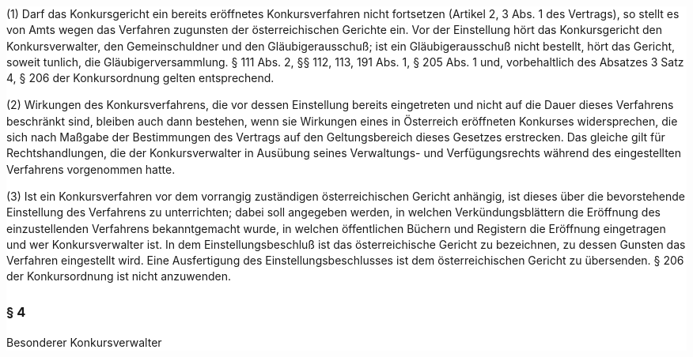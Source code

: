 <div>

<div class="jnhtml">

<div>

<div class="jurAbsatz">

(1) Darf das Konkursgericht ein bereits eröffnetes Konkursverfahren
nicht fortsetzen (Artikel 2, 3 Abs. 1 des Vertrags), so stellt es von
Amts wegen das Verfahren zugunsten der österreichischen Gerichte ein.
Vor der Einstellung hört das Konkursgericht den Konkursverwalter, den
Gemeinschuldner und den Gläubigerausschuß; ist ein Gläubigerausschuß
nicht bestellt, hört das Gericht, soweit tunlich, die
Gläubigerversammlung. § 111 Abs. 2, §§ 112, 113, 191 Abs. 1, § 205 Abs.
1 und, vorbehaltlich des Absatzes 3 Satz 4, § 206 der Konkursordnung
gelten entsprechend.

</div>

<div class="jurAbsatz">

(2) Wirkungen des Konkursverfahrens, die vor dessen Einstellung bereits
eingetreten und nicht auf die Dauer dieses Verfahrens beschränkt sind,
bleiben auch dann bestehen, wenn sie Wirkungen eines in Österreich
eröffneten Konkurses widersprechen, die sich nach Maßgabe der
Bestimmungen des Vertrags auf den Geltungsbereich dieses Gesetzes
erstrecken. Das gleiche gilt für Rechtshandlungen, die der
Konkursverwalter in Ausübung seines Verwaltungs- und Verfügungsrechts
während des eingestellten Verfahrens vorgenommen hatte.

</div>

<div class="jurAbsatz">

(3) Ist ein Konkursverfahren vor dem vorrangig zuständigen
österreichischen Gericht anhängig, ist dieses über die bevorstehende
Einstellung des Verfahrens zu unterrichten; dabei soll angegeben werden,
in welchen Verkündungsblättern die Eröffnung des einzustellenden
Verfahrens bekanntgemacht wurde, in welchen öffentlichen Büchern und
Registern die Eröffnung eingetragen und wer Konkursverwalter ist. In dem
Einstellungsbeschluß ist das österreichische Gericht zu bezeichnen, zu
dessen Gunsten das Verfahren eingestellt wird. Eine Ausfertigung des
Einstellungsbeschlusses ist dem österreichischen Gericht zu übersenden.
§ 206 der Konkursordnung ist nicht anzuwenden.

</div>

</div>

</div>

</div>

<span id="BJNR005350985BJNE000900319.html"></span>

### § 4  
Besonderer Konkursverwalter
